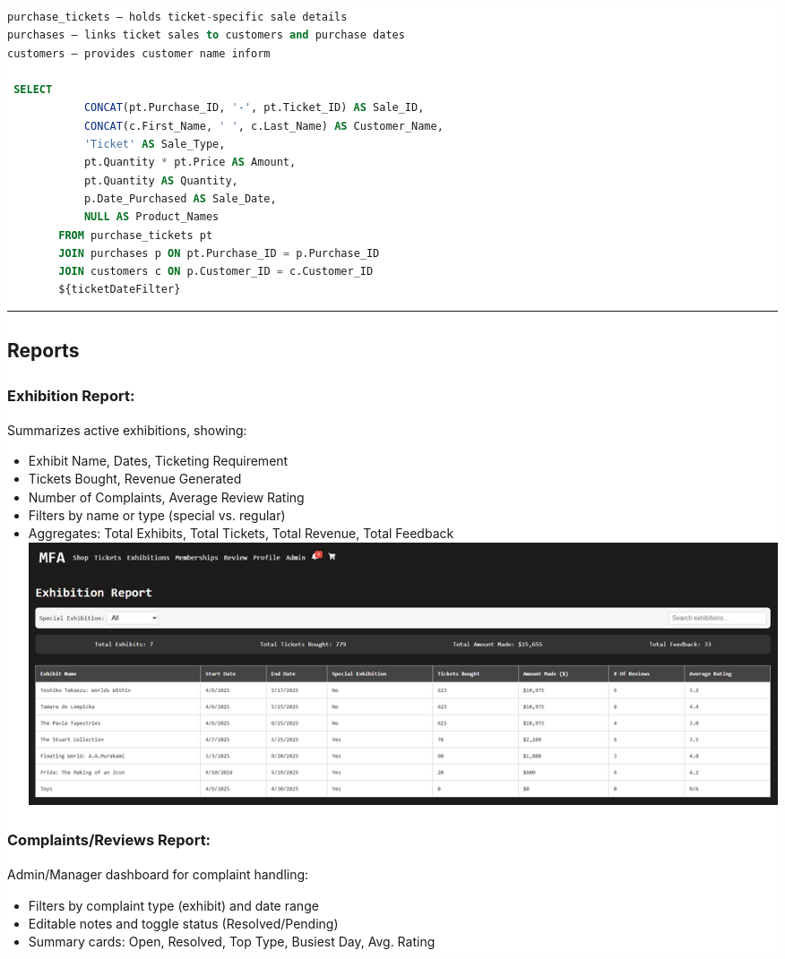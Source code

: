 ```sql
purchase_tickets – holds ticket-specific sale details
purchases – links ticket sales to customers and purchase dates
customers – provides customer name inform

 SELECT
            CONCAT(pt.Purchase_ID, '-', pt.Ticket_ID) AS Sale_ID,
            CONCAT(c.First_Name, ' ', c.Last_Name) AS Customer_Name,
            'Ticket' AS Sale_Type,
            pt.Quantity * pt.Price AS Amount,
            pt.Quantity AS Quantity,
            p.Date_Purchased AS Sale_Date,
            NULL AS Product_Names
        FROM purchase_tickets pt
        JOIN purchases p ON pt.Purchase_ID = p.Purchase_ID
        JOIN customers c ON p.Customer_ID = c.Customer_ID
        ${ticketDateFilter}
```

---

## Reports

### Exhibition Report:
Summarizes active exhibitions, showing:
- Exhibit Name, Dates, Ticketing Requirement
- Tickets Bought, Revenue Generated
- Number of Complaints, Average Review Rating
- Filters by name or type (special vs. regular)
- Aggregates: Total Exhibits, Total Tickets, Total Revenue, Total Feedback
![Exhibit Report Dashboard](./documentationFiles/exhibitReport.png)

### Complaints/Reviews Report:
Admin/Manager dashboard for complaint handling:
- Filters by complaint type (exhibit) and date range
- Editable notes and toggle status (Resolved/Pending)
- Summary cards: Open, Resolved, Top Type, Busiest Day, Avg. Rating